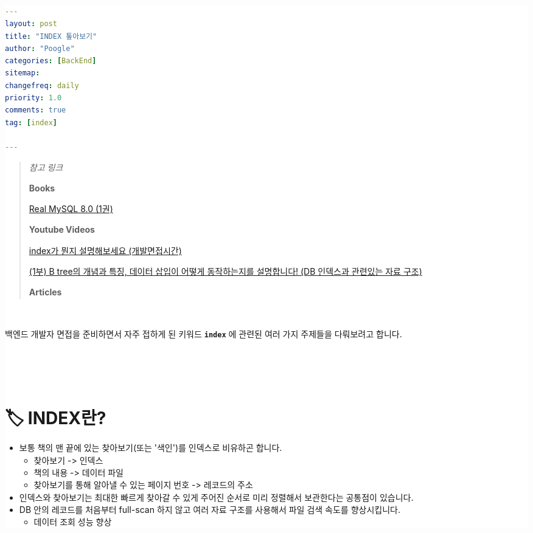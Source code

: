 ```yaml
---
layout: post
title: "INDEX 톺아보기"
author: "Poogle"
categories: [BackEnd]
sitemap:
changefreq: daily
priority: 1.0
comments: true
tag: [index]

---
```


> _참고 링크_
> 
> **Books** 
> 
> [Real MySQL 8.0 (1권)](http://www.yes24.com/Product/Goods/103415627)
> 
> **Youtube Videos** 
> 
> [index가 뭔지 설명해보세요 (개발면접시간)](https://youtu.be/iNvYsGKelYs)
> 
> [(1부) B tree의 개념과 특징, 데이터 삽입이 어떻게 동작하는지를 설명합니다! (DB 인덱스과 관련있는 자료 구조)](https://youtu.be/bqkcoSm_rCs)
> 
> **Articles**
> 
> []()

<br>

백엔드 개발자 면접을 준비하면서 자주 접하게 된 키워드 **`index`** 에 관련된 여러 가지 주제들을 다뤄보려고 합니다.

<br>

```text

```

<br>

# 🏷️ INDEX란?
* 보통 책의 맨 끝에 있는 찾아보기(또는 '색인')를 인덱스로 비유하곤 합니다.
  * 찾아보기 -> 인덱스
  * 책의 내용 -> 데이터 파일
  * 찾아보기를 통해 알아낼 수 있는 페이지 번호 -> 레코드의 주소
* 인덱스와 찾아보기는 최대한 빠르게 찾아갈 수 있게 주어진 순서로 미리 정렬해서 보관한다는 공통점이 있습니다.
* DB 안의 레코드를 처음부터 full-scan 하지 않고 여러 자료 구조를 사용해서 파일 검색 속도를 향상시킵니다.
  * 데이터 조회 성능 향상
